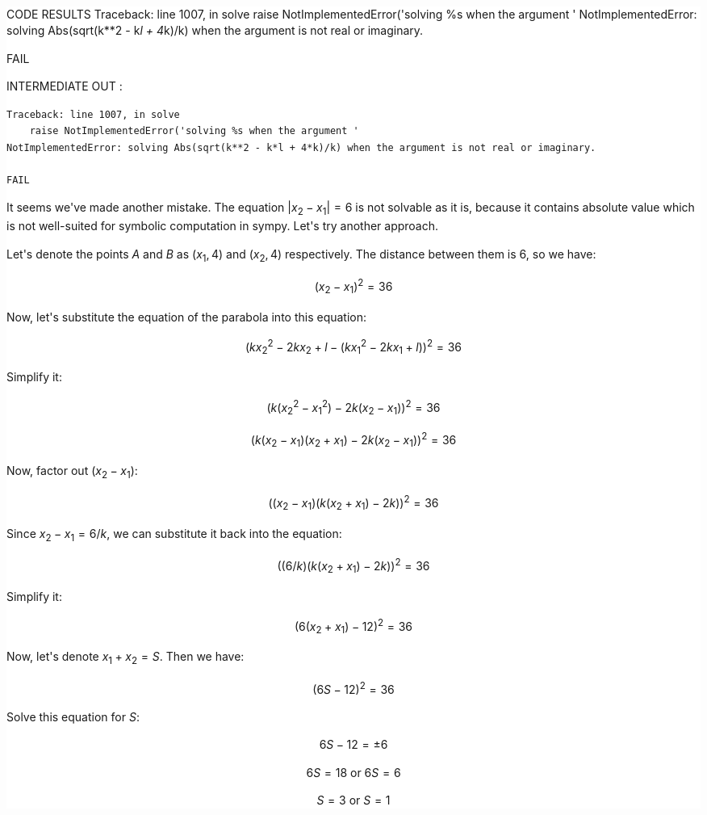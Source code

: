 CODE RESULTS Traceback: line 1007, in solve
    raise NotImplementedError('solving %s when the argument '
NotImplementedError: solving Abs(sqrt(k**2 - k*l + 4*k)/k) when the argument is not real or imaginary.

FAIL


INTERMEDIATE OUT :
```output
Traceback: line 1007, in solve
    raise NotImplementedError('solving %s when the argument '
NotImplementedError: solving Abs(sqrt(k**2 - k*l + 4*k)/k) when the argument is not real or imaginary.

FAIL

```

It seems we've made another mistake. The equation $|x_2 - x_1| = 6$ is not solvable as it is, because it contains absolute value which is not well-suited for symbolic computation in sympy. Let's try another approach.

Let's denote the points $A$ and $B$ as $(x_1, 4)$ and $(x_2, 4)$ respectively. The distance between them is 6, so we have:

$$(x_2 - x_1)^2 = 36$$

Now, let's substitute the equation of the parabola into this equation:

$$(k x_2^2 - 2k x_2 + l - (kx_1^2 - 2kx_1 + l))^2 = 36$$

Simplify it:

$$(k (x_2^2 - x_1^2) - 2k (x_2 - x_1))^2 = 36$$

$$(k (x_2 - x_1)(x_2 + x_1) - 2k (x_2 - x_1))^2 = 36$$

Now, factor out $(x_2 - x_1)$:

$$((x_2 - x_1)(k(x_2 + x_1) - 2k))^2 = 36$$

Since $x_2 - x_1 = 6/k$, we can substitute it back into the equation:

$$((6/k)(k(x_2 + x_1) - 2k))^2 = 36$$

Simplify it:

$$(6(x_2 + x_1) - 12)^2 = 36$$

Now, let's denote $x_1 + x_2 = S$. Then we have:

$$(6S - 12)^2 = 36$$

Solve this equation for $S$:

$$6S - 12 = \pm 6$$

$$6S = 18 \text{ or } 6S = 6$$

$$S = 3 \text{ or } S = 1$$
